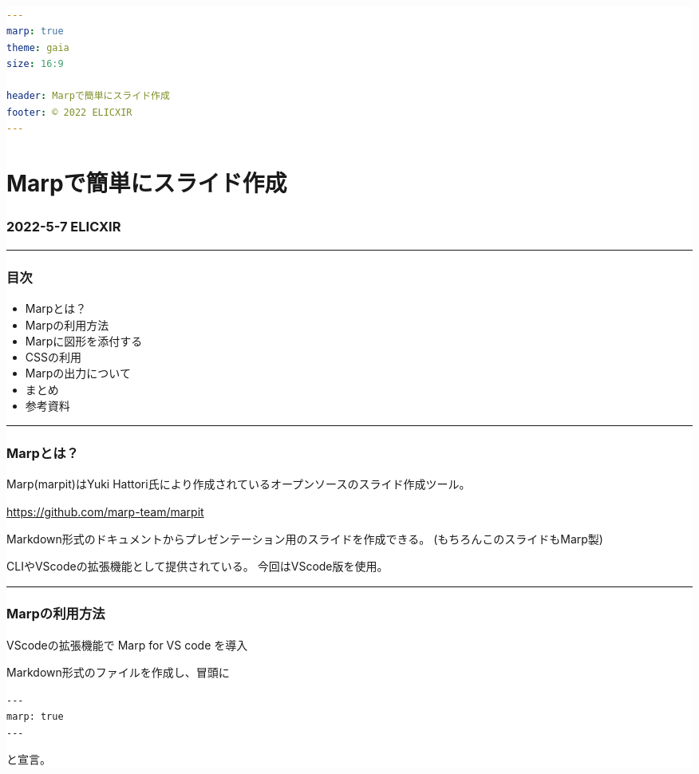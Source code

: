 ```yaml
---
marp: true
theme: gaia 
size: 16:9

header: Marpで簡単にスライド作成
footer: © 2022 ELICXIR
---
```


# Marpで簡単にスライド作成


### 2022-5-7 ELICXIR



---
### 目次
- Marpとは？
- Marpの利用方法
- Marpに図形を添付する
- CSSの利用
- Marpの出力について
- まとめ
- 参考資料

---
### Marpとは？
Marp(marpit)はYuki Hattori氏により作成されているオープンソースのスライド作成ツール。

https://github.com/marp-team/marpit

Markdown形式のドキュメントからプレゼンテーション用のスライドを作成できる。
(もちろんこのスライドもMarp製)

CLIやVScodeの拡張機能として提供されている。
今回はVScode版を使用。


---
### Marpの利用方法
VScodeの拡張機能で Marp for VS code を導入

Markdown形式のファイルを作成し、冒頭に
```
---
marp: true
---
```
と宣言。
